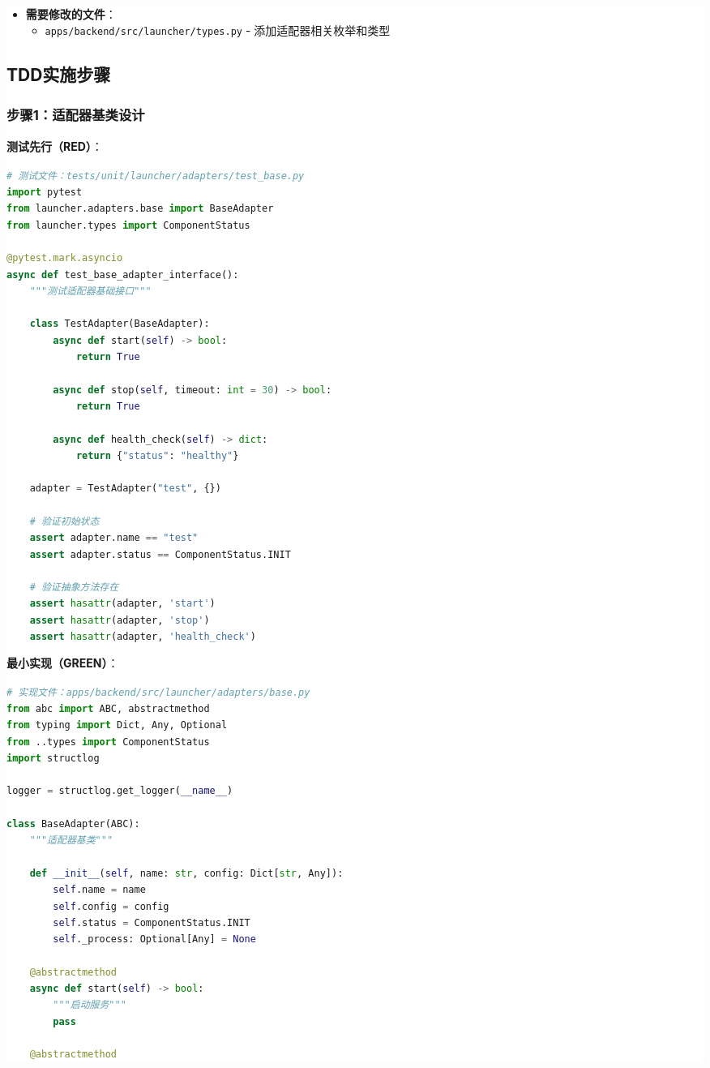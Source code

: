 - **需要修改的文件**：
  - `apps/backend/src/launcher/types.py` - 添加适配器相关枚举和类型

## TDD实施步骤

### 步骤1：适配器基类设计
**测试先行（RED）**：
```python
# 测试文件：tests/unit/launcher/adapters/test_base.py
import pytest
from launcher.adapters.base import BaseAdapter
from launcher.types import ComponentStatus

@pytest.mark.asyncio
async def test_base_adapter_interface():
    """测试适配器基础接口"""
    
    class TestAdapter(BaseAdapter):
        async def start(self) -> bool:
            return True
        
        async def stop(self, timeout: int = 30) -> bool:
            return True
        
        async def health_check(self) -> dict:
            return {"status": "healthy"}
    
    adapter = TestAdapter("test", {})
    
    # 验证初始状态
    assert adapter.name == "test"
    assert adapter.status == ComponentStatus.INIT
    
    # 验证抽象方法存在
    assert hasattr(adapter, 'start')
    assert hasattr(adapter, 'stop')
    assert hasattr(adapter, 'health_check')
```

**最小实现（GREEN）**：
```python
# 实现文件：apps/backend/src/launcher/adapters/base.py
from abc import ABC, abstractmethod
from typing import Dict, Any, Optional
from ..types import ComponentStatus
import structlog

logger = structlog.get_logger(__name__)

class BaseAdapter(ABC):
    """适配器基类"""
    
    def __init__(self, name: str, config: Dict[str, Any]):
        self.name = name
        self.config = config
        self.status = ComponentStatus.INIT
        self._process: Optional[Any] = None
    
    @abstractmethod
    async def start(self) -> bool:
        """启动服务"""
        pass
    
    @abstractmethod
```